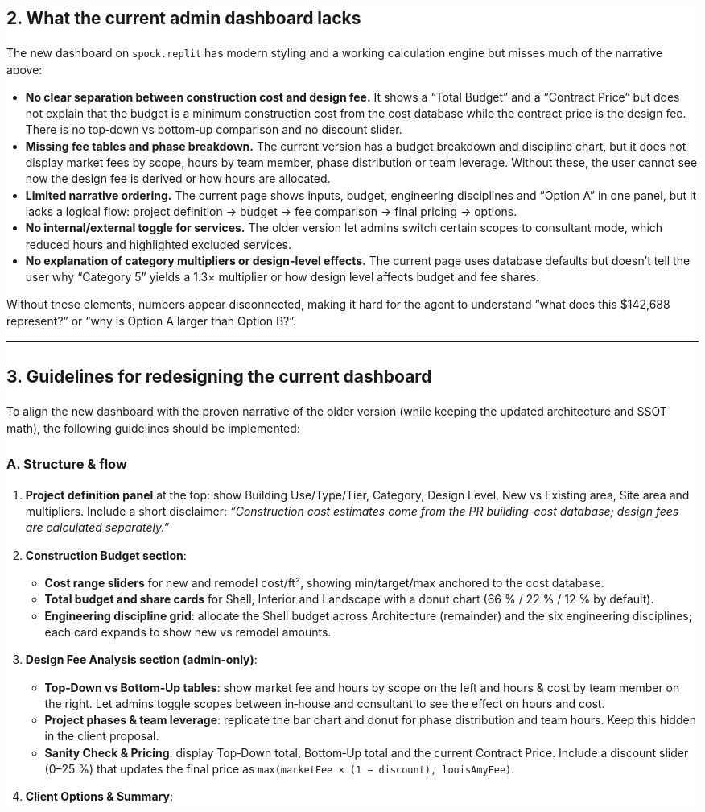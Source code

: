## 2. What the current admin dashboard lacks

The new dashboard on `spock.replit` has modern styling and a working calculation engine but misses much of the narrative above:

* **No clear separation between construction cost and design fee.**  It shows a “Total Budget” and a “Contract Price” but does not explain that the budget is a minimum construction cost from the cost database while the contract price is the design fee.  There is no top‑down vs bottom‑up comparison and no discount slider.
* **Missing fee tables and phase breakdown.**  The current version has a budget breakdown and discipline chart, but it does not display market fees by scope, hours by team member, phase distribution or team leverage.  Without these, the user cannot see how the design fee is derived or how hours are allocated.
* **Limited narrative ordering.**  The current page shows inputs, budget, engineering disciplines and “Option A” in one panel, but it lacks a logical flow: project definition → budget → fee comparison → final pricing → options.
* **No internal/external toggle for services.**  The older version let admins switch certain scopes to consultant mode, which reduced hours and highlighted excluded services.
* **No explanation of category multipliers or design-level effects.**  The current page uses database defaults but doesn’t tell the user why “Category 5” yields a 1.3× multiplier or how design level affects budget and fee shares.

Without these elements, numbers appear disconnected, making it hard for the agent to understand “what does this \$142,688 represent?” or “why is Option A larger than Option B?”.

---

## 3. Guidelines for redesigning the current dashboard

To align the new dashboard with the proven narrative of the older version (while keeping the updated architecture and SSOT math), the following guidelines should be implemented:

### A. Structure & flow

1. **Project definition panel** at the top: show Building Use/Type/Tier, Category, Design Level, New vs Existing area, Site area and multipliers.  Include a short disclaimer: *“Construction cost estimates come from the PR building-cost database; design fees are calculated separately.”*
2. **Construction Budget section**:

   * **Cost range sliders** for new and remodel cost/ft², showing min/target/max anchored to the cost database.
   * **Total budget and share cards** for Shell, Interior and Landscape with a donut chart (66 % / 22 % / 12 % by default).
   * **Engineering discipline grid**: allocate the Shell budget across Architecture (remainder) and the six engineering disciplines; each card expands to show new vs remodel amounts.
3. **Design Fee Analysis section (admin‑only)**:

   * **Top‑Down vs Bottom‑Up tables**: show market fee and hours by scope on the left and hours & cost by team member on the right.  Let admins toggle scopes between in‑house and consultant to see the effect on hours and cost.
   * **Project phases & team leverage**: replicate the bar chart and donut for phase distribution and team hours.  Keep this hidden in the client proposal.
   * **Sanity Check & Pricing**: display Top‑Down total, Bottom‑Up total and the current Contract Price.  Include a discount slider (0–25 %) that updates the final price as `max(marketFee × (1 − discount), louisAmyFee)`.
4. **Client Options & Summary**:

